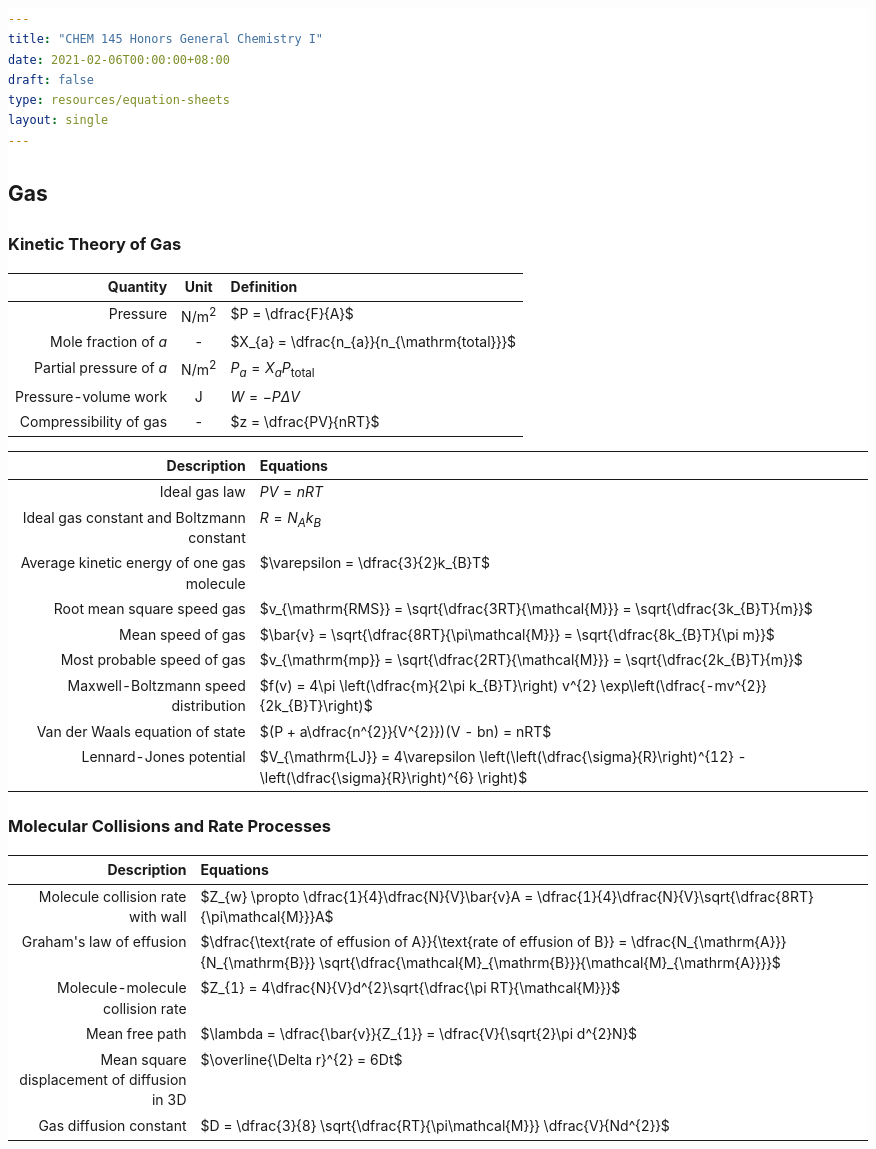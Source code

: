 ```yaml
---
title: "CHEM 145 Honors General Chemistry I"
date: 2021-02-06T00:00:00+08:00
draft: false
type: resources/equation-sheets
layout: single
---
```


## Gas

### Kinetic Theory of Gas

|Quantity|Unit|Definition|
|---:|:-:|:---|
|Pressure|$\mathrm{N/m^{2}}$|$P = \dfrac{F}{A}$|
|Mole fraction of $a$|-|$X_{a} = \dfrac{n_{a}}{n_{\mathrm{total}}}$|
|Partial pressure of $a$|$\mathrm{N/m^{2}}$|$P_{a} = X_{a}P_{\mathrm{total}}$|
|Pressure-volume work|$\mathrm{J}$|$W = -P\Delta V$|
|Compressibility of gas|-|$z = \dfrac{PV}{nRT}$|

|Description|Equations|
|-:|:-|
|Ideal gas law|$PV = nRT$|
|Ideal gas constant and Boltzmann constant|$R = N_{A}k_{B}$|
|Average kinetic energy of one gas molecule|$\varepsilon = \dfrac{3}{2}k_{B}T$|
|Root mean square speed gas|$v_{\mathrm{RMS}} = \sqrt{\dfrac{3RT}{\mathcal{M}}} = \sqrt{\dfrac{3k_{B}T}{m}}$|
|Mean speed of gas|$\bar{v} = \sqrt{\dfrac{8RT}{\pi\mathcal{M}}} = \sqrt{\dfrac{8k_{B}T}{\pi m}}$|
|Most probable speed of gas|$v_{\mathrm{mp}} = \sqrt{\dfrac{2RT}{\mathcal{M}}} = \sqrt{\dfrac{2k_{B}T}{m}}$|
|Maxwell-Boltzmann speed distribution|$f(v) = 4\pi \left(\dfrac{m}{2\pi k_{B}T}\right) v^{2} \exp\left(\dfrac{-mv^{2}}{2k_{B}T}\right)$|
|Van der Waals equation of state|$(P + a\dfrac{n^{2}}{V^{2}})(V - bn) = nRT$|
|Lennard-Jones potential|$V_{\mathrm{LJ}} = 4\varepsilon \left(\left(\dfrac{\sigma}{R}\right)^{12} - \left(\dfrac{\sigma}{R}\right)^{6} \right)$|

### Molecular Collisions and Rate Processes

|Description|Equations|
|-:|:-|
|Molecule collision rate with wall|$Z_{w} \propto \dfrac{1}{4}\dfrac{N}{V}\bar{v}A = \dfrac{1}{4}\dfrac{N}{V}\sqrt{\dfrac{8RT}{\pi\mathcal{M}}}A$|
|Graham's law of effusion|$\dfrac{\text{rate of effusion of A}}{\text{rate of effusion of B}} = \dfrac{N_{\mathrm{A}}}{N_{\mathrm{B}}} \sqrt{\dfrac{\mathcal{M}_{\mathrm{B}}}{\mathcal{M}_{\mathrm{A}}}}$|
|Molecule-molecule collision rate|$Z_{1} = 4\dfrac{N}{V}d^{2}\sqrt{\dfrac{\pi RT}{\mathcal{M}}}$|
|Mean free path|$\lambda = \dfrac{\bar{v}}{Z_{1}} = \dfrac{V}{\sqrt{2}\pi d^{2}N}$|
|Mean square displacement of diffusion in 3D|$\overline{\Delta r}^{2} = 6Dt$|
|Gas diffusion constant|$D = \dfrac{3}{8} \sqrt{\dfrac{RT}{\pi\mathcal{M}}} \dfrac{V}{Nd^{2}}$|
